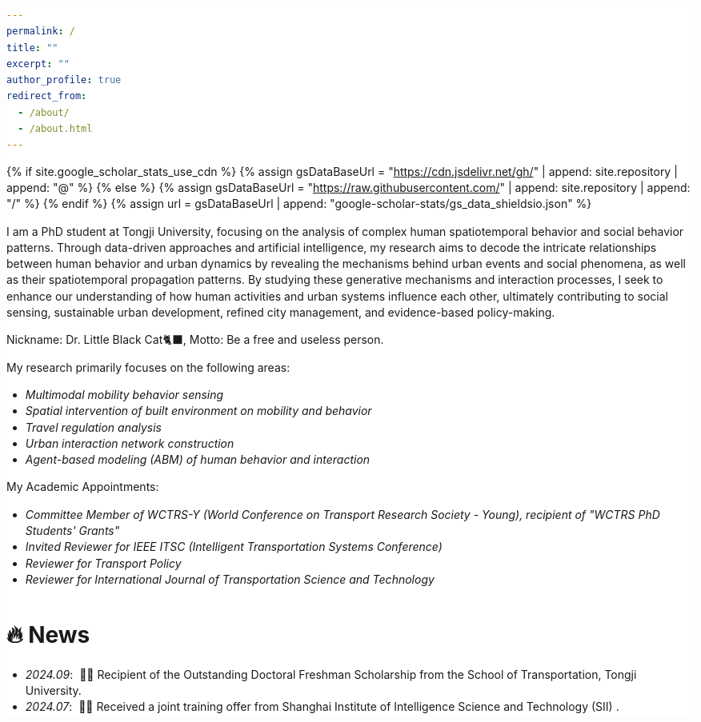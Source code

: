 ```yaml
---
permalink: /
title: ""
excerpt: ""
author_profile: true
redirect_from: 
  - /about/
  - /about.html
---
```


{% if site.google_scholar_stats_use_cdn %}
{% assign gsDataBaseUrl = "https://cdn.jsdelivr.net/gh/" | append: site.repository | append: "@" %}
{% else %}
{% assign gsDataBaseUrl = "https://raw.githubusercontent.com/" | append: site.repository | append: "/" %}
{% endif %}
{% assign url = gsDataBaseUrl | append: "google-scholar-stats/gs_data_shieldsio.json" %}

<span class='anchor' id='about-me'></span>

I am a PhD student at Tongji University, focusing on the analysis of complex human spatiotemporal behavior and social behavior patterns. Through data-driven approaches and artificial intelligence, my research aims to decode the intricate relationships between human behavior and urban dynamics by revealing the mechanisms behind urban events and social phenomena, as well as their spatiotemporal propagation patterns. By studying these generative mechanisms and interaction processes, I seek to enhance our understanding of how human activities and urban systems influence each other, ultimately contributing to social sensing, sustainable urban development, refined city management, and evidence-based policy-making.

Nickname: Dr. Little Black Cat🐈‍⬛, Motto: Be a free and useless person.

My research primarily focuses on the following areas:
- *Multimodal mobility behavior sensing*
- *Spatial intervention of built environment on mobility and behavior*
- *Travel regulation analysis*
- *Urban interaction network construction*
- *Agent-based modeling (ABM) of human behavior and interaction*

My Academic Appointments:
- *Committee Member of WCTRS-Y (World Conference on Transport Research Society - Young), recipient of "WCTRS PhD Students' Grants"*
- *Invited Reviewer for IEEE ITSC (Intelligent Transportation Systems Conference)*
- *Reviewer for Transport Policy*
- *Reviewer for International Journal of Transportation Science and Technology*

# 🔥 News
- *2024.09*: &nbsp;🎉🎉 Recipient of the Outstanding Doctoral Freshman Scholarship from the School of Transportation, Tongji University. 
- *2024.07*: &nbsp;🎉🎉 Received a joint training offer from Shanghai Institute of Intelligence Science and Technology (SII) .
